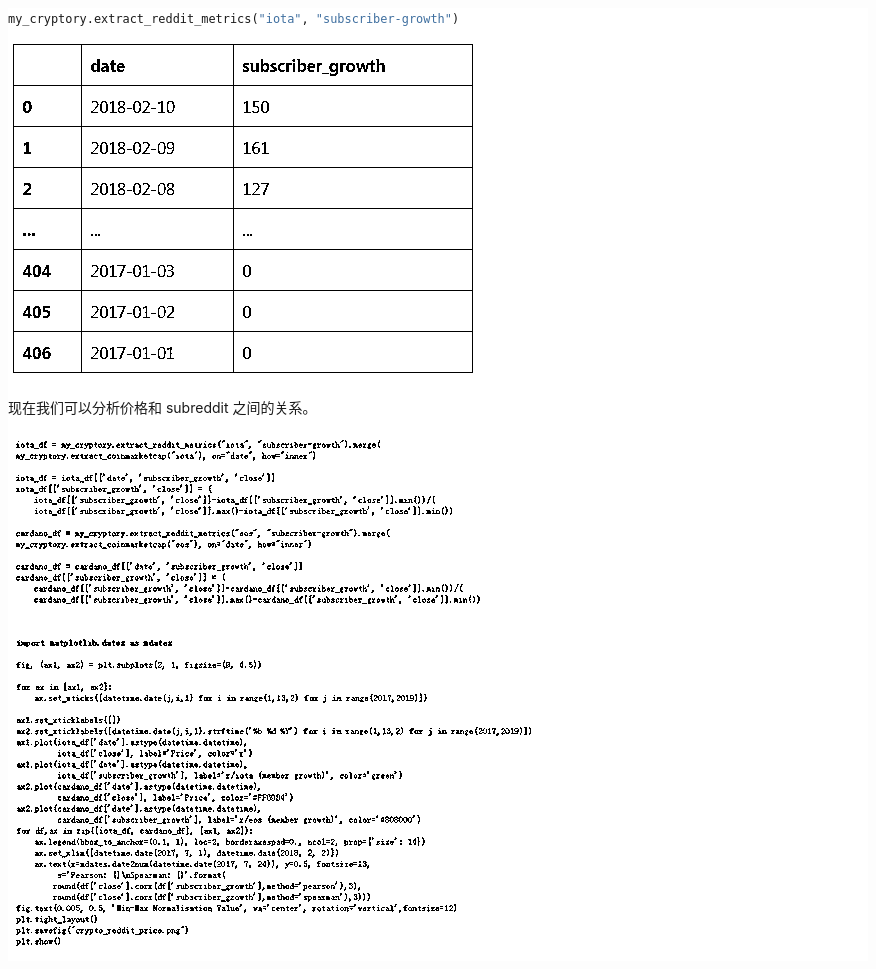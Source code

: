 ```py
my_cryptory.extract_reddit_metrics("iota", "subscriber-growth")
```

![](img/ed01939fc0ebe7992515dc6faf07964e.png)

现在我们可以分析价格和 subreddit 之间的关系。

![](img/796e93d156e6a9f5a039259ad05f68ad.png)

![](img/4e65f3c982381e05b404deddbc587000.png)
